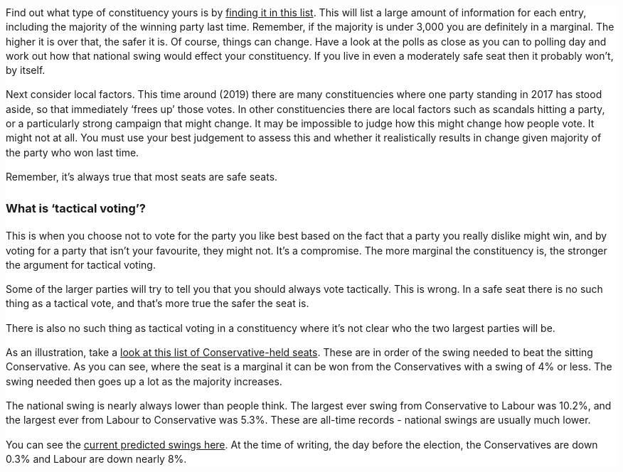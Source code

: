 Find out what type of constituency yours is by [finding it in this list](https://en.wikipedia.org/wiki/Results_of_the_2017_United_Kingdom_general_election).
This will list a large amount of information for each entry, including the majority of the winning party last time.
Remember, if the majority is under 3,000 you are definitely in a marginal. The higher it is over that, the safer it is.
Of course, things can change. Have a look at the polls as close as you can to polling day and work out how that national
swing would effect your constituency. If you live in even a moderately safe seat then it probably won’t, by itself.

Next consider local factors. This time around (2019) there are many constituencies where one party standing in 2017
has stood aside, so that immediately ‘frees up’ those votes. In other constituencies there are local factors such as
scandals hitting a party, or a particularly strong campaign that might change. It may be impossible to judge how this
might change how people vote. It might not at all. You must use your best judgement to assess this and whether it
realistically results in change given majority of the party who won last time.

Remember, it’s always true that most seats are safe seats.


### What is ‘tactical voting’?

This is when you choose not to vote for the party you like best based on the fact that a party you really dislike might
win, and by voting for a party that isn’t your favourite, they might not. It’s a compromise. The more marginal the
constituency is, the stronger the argument for tactical voting.

Some of the larger parties will try to tell you that you should always vote tactically. This is wrong. In a safe seat
there is no such thing as a tactical vote, and that’s more true the safer the seat is.

There is also no such thing as tactical voting in a constituency where it’s not clear who the two largest parties will be.

As an illustration, take a [look at this list of Conservative-held seats](http://www.electionpolling.co.uk/battleground/defence/conservative#UKParliament). These are in order of the swing needed to beat
the sitting Conservative.  As you can
see, where the seat is a marginal it can be won from the Conservatives with a swing of 4% or less. The swing needed then
goes up a lot as the majority increases.

The national swing is nearly always lower than people think. The largest ever swing from Conservative to Labour was 10.2%,
and the largest ever from Labour to Conservative was 5.3%. These are all-time records - national swings are usually much
lower.

You can see the [current predicted swings here](http://www.electionpolling.co.uk/polls/general-election). At the time of writing, the day before the election, the Conservatives
are down 0.3% and Labour are down nearly 8%. 
